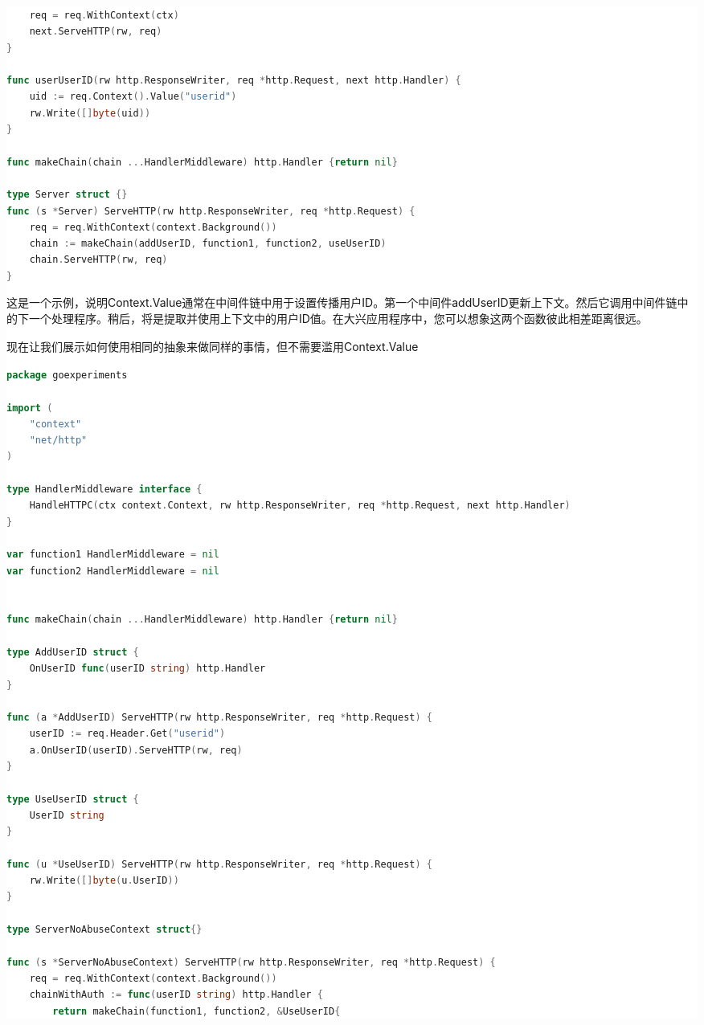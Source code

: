 ```go
	req = req.WithContext(ctx)
	next.ServeHTTP(rw, req)
}

func userUserID(rw http.ResponseWriter, req *http.Request, next http.Handler) {
	uid := req.Context().Value("userid")
	rw.Write([]byte(uid))
}

func makeChain(chain ...HandlerMiddleware) http.Handler {return nil}

type Server struct {}
func (s *Server) ServeHTTP(rw http.ResponseWriter, req *http.Request) {
	req = req.WithContext(context.Background())
	chain := makeChain(addUserID, function1, function2, useUserID)
	chain.ServeHTTP(rw, req)
}
```  
这是一个示例，说明Context.Value通常在中间件链中用于设置传播用户ID。第一个中间件addUserID更新上下文。然后它调用中间件链中的下一个处理程序。稍后，将是提取并使用上下文中的用户ID值。在大兴应用程序中，您可以想象这两个函数彼此相差距离很远。  

现在让我们展示如何使用相同的抽象来做同样的事情，但不需要滥用Context.Value

```go
package goexperiments

import (
	"context"
	"net/http"
)

type HandlerMiddleware interface {
	HandleHTTPC(ctx context.Context, rw http.ResponseWriter, req *http.Request, next http.Handler)
}

var function1 HandlerMiddleware = nil
var function2 HandlerMiddleware = nil


func makeChain(chain ...HandlerMiddleware) http.Handler {return nil}

type AddUserID struct {
	OnUserID func(userID string) http.Handler
}

func (a *AddUserID) ServeHTTP(rw http.ResponseWriter, req *http.Request) {
	userID := req.Header.Get("userid")
	a.OnUserID(userID).ServeHTTP(rw, req)
}

type UseUserID struct {
	UserID string
}

func (u *UseUserID) ServeHTTP(rw http.ResponseWriter, req *http.Request) {
	rw.Write([]byte(u.UserID))
}

type ServerNoAbuseContext struct{}

func (s *ServerNoAbuseContext) ServeHTTP(rw http.ResponseWriter, req *http.Request) {
	req = req.WithContext(context.Background())
	chainWithAuth := func(userID string) http.Handler {
		return makeChain(function1, function2, &UseUserID{
```